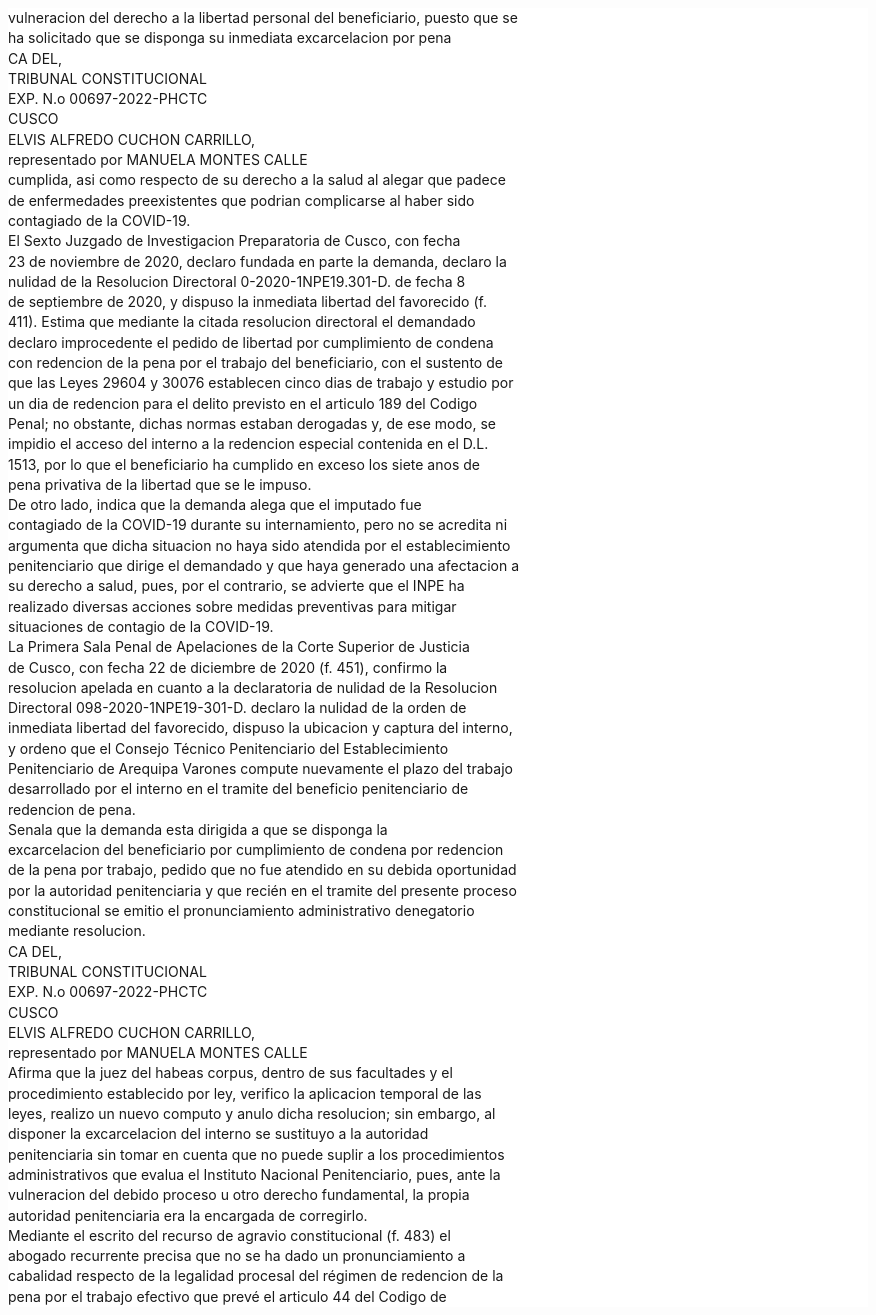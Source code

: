 vulneracion del derecho a la libertad personal del beneficiario, puesto que se  
ha solicitado que se disponga su inmediata excarcelacion por pena  
CA DEL,  
TRIBUNAL CONSTITUCIONAL  
EXP. N.o 00697-2022-PHCTC  
CUSCO  
ELVIS ALFREDO CUCHON CARRILLO,  
representado por MANUELA MONTES CALLE  
cumplida, asi como respecto de su derecho a la salud al alegar que padece  
de enfermedades preexistentes que podrian complicarse al haber sido  
contagiado de la COVID-19.  
El Sexto Juzgado de Investigacion Preparatoria de Cusco, con fecha  
23 de noviembre de 2020, declaro fundada en parte la demanda, declaro la  
nulidad de la Resolucion Directoral 0-2020-1NPE19.301-D. de fecha 8  
de septiembre de 2020, y dispuso la inmediata libertad del favorecido (f.  
411). Estima que mediante la citada resolucion directoral el demandado  
declaro improcedente el pedido de libertad por cumplimiento de condena  
con redencion de la pena por el trabajo del beneficiario, con el sustento de  
que las Leyes 29604 y 30076 establecen cinco dias de trabajo y estudio por  
un dia de redencion para el delito previsto en el articulo 189 del Codigo  
Penal; no obstante, dichas normas estaban derogadas y, de ese modo, se  
impidio el acceso del interno a la redencion especial contenida en el D.L.  
1513, por lo que el beneficiario ha cumplido en exceso los siete anos de  
pena privativa de la libertad que se le impuso.  
De otro lado, indica que la demanda alega que el imputado fue  
contagiado de la COVID-19 durante su internamiento, pero no se acredita ni  
argumenta que dicha situacion no haya sido atendida por el establecimiento  
penitenciario que dirige el demandado y que haya generado una afectacion a  
su derecho a salud, pues, por el contrario, se advierte que el INPE ha  
realizado diversas acciones sobre medidas preventivas para mitigar  
situaciones de contagio de la COVID-19.  
La Primera Sala Penal de Apelaciones de la Corte Superior de Justicia  
de Cusco, con fecha 22 de diciembre de 2020 (f. 451), confirmo la  
resolucion apelada en cuanto a la declaratoria de nulidad de la Resolucion  
Directoral 098-2020-1NPE19-301-D. declaro la nulidad de la orden de  
inmediata libertad del favorecido, dispuso la ubicacion y captura del interno,  
y ordeno que el Consejo Técnico Penitenciario del Establecimiento  
Penitenciario de Arequipa Varones compute nuevamente el plazo del trabajo  
desarrollado por el interno en el tramite del beneficio penitenciario de  
redencion de pena.  
Senala que la demanda esta dirigida a que se disponga la  
excarcelacion del beneficiario por cumplimiento de condena por redencion  
de la pena por trabajo, pedido que no fue atendido en su debida oportunidad  
por la autoridad penitenciaria y que recién en el tramite del presente proceso  
constitucional se emitio el pronunciamiento administrativo denegatorio  
mediante resolucion.  
CA DEL,  
TRIBUNAL CONSTITUCIONAL  
EXP. N.o 00697-2022-PHCTC  
CUSCO  
ELVIS ALFREDO CUCHON CARRILLO,  
representado por MANUELA MONTES CALLE  
Afirma que la juez del habeas corpus, dentro de sus facultades y el  
procedimiento establecido por ley, verifico la aplicacion temporal de las  
leyes, realizo un nuevo computo y anulo dicha resolucion; sin embargo, al  
disponer la excarcelacion del interno se sustituyo a la autoridad  
penitenciaria sin tomar en cuenta que no puede suplir a los procedimientos  
administrativos que evalua el Instituto Nacional Penitenciario, pues, ante la  
vulneracion del debido proceso u otro derecho fundamental, la propia  
autoridad penitenciaria era la encargada de corregirlo.  
Mediante el escrito del recurso de agravio constitucional (f. 483) el  
abogado recurrente precisa que no se ha dado un pronunciamiento a  
cabalidad respecto de la legalidad procesal del régimen de redencion de la  
pena por el trabajo efectivo que prevé el articulo 44 del Codigo de  